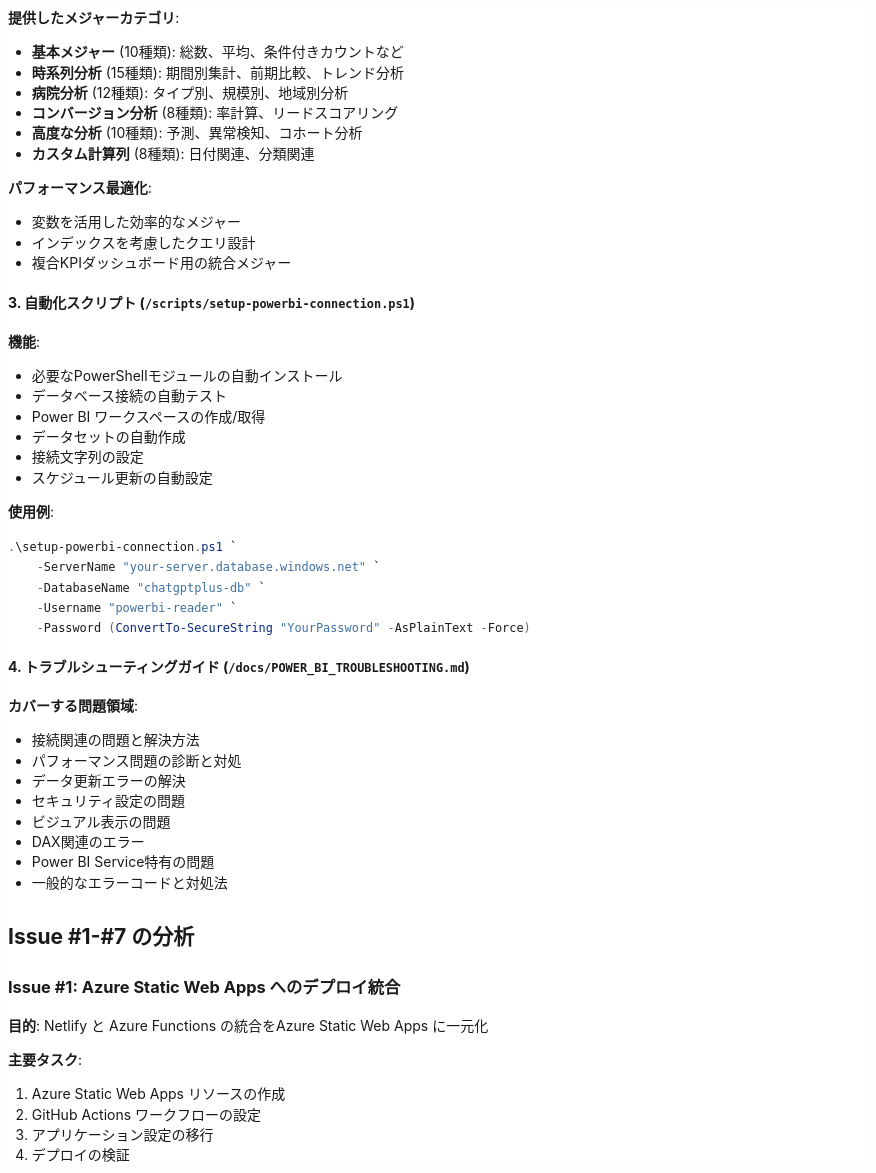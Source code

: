 **提供したメジャーカテゴリ**:
- **基本メジャー** (10種類): 総数、平均、条件付きカウントなど
- **時系列分析** (15種類): 期間別集計、前期比較、トレンド分析
- **病院分析** (12種類): タイプ別、規模別、地域別分析
- **コンバージョン分析** (8種類): 率計算、リードスコアリング
- **高度な分析** (10種類): 予測、異常検知、コホート分析
- **カスタム計算列** (8種類): 日付関連、分類関連

**パフォーマンス最適化**:
- 変数を活用した効率的なメジャー
- インデックスを考慮したクエリ設計
- 複合KPIダッシュボード用の統合メジャー

#### 3. 自動化スクリプト (`/scripts/setup-powerbi-connection.ps1`)

**機能**:
- 必要なPowerShellモジュールの自動インストール
- データベース接続の自動テスト
- Power BI ワークスペースの作成/取得
- データセットの自動作成
- 接続文字列の設定
- スケジュール更新の自動設定

**使用例**:
```powershell
.\setup-powerbi-connection.ps1 `
    -ServerName "your-server.database.windows.net" `
    -DatabaseName "chatgptplus-db" `
    -Username "powerbi-reader" `
    -Password (ConvertTo-SecureString "YourPassword" -AsPlainText -Force)
```

#### 4. トラブルシューティングガイド (`/docs/POWER_BI_TROUBLESHOOTING.md`)

**カバーする問題領域**:
- 接続関連の問題と解決方法
- パフォーマンス問題の診断と対処
- データ更新エラーの解決
- セキュリティ設定の問題
- ビジュアル表示の問題
- DAX関連のエラー
- Power BI Service特有の問題
- 一般的なエラーコードと対処法

## Issue #1-#7 の分析

### Issue #1: Azure Static Web Apps へのデプロイ統合

**目的**: Netlify と Azure Functions の統合をAzure Static Web Apps に一元化

**主要タスク**:
1. Azure Static Web Apps リソースの作成
2. GitHub Actions ワークフローの設定
3. アプリケーション設定の移行
4. デプロイの検証

